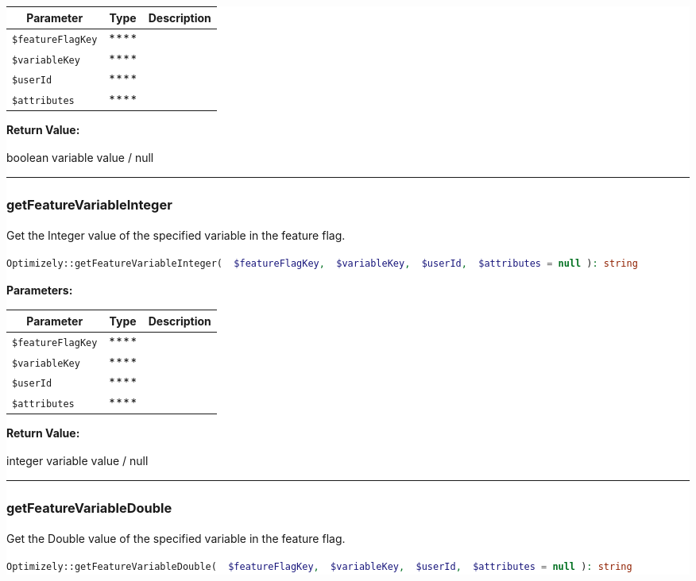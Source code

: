 | Parameter | Type | Description |
|-----------|------|-------------|
| `$featureFlagKey` | **** |  |
| `$variableKey` | **** |  |
| `$userId` | **** |  |
| `$attributes` | **** |  |


**Return Value:**

boolean variable value / null



---

### getFeatureVariableInteger

Get the Integer value of the specified variable in the feature flag.

```php
Optimizely::getFeatureVariableInteger(  $featureFlagKey,  $variableKey,  $userId,  $attributes = null ): string
```




**Parameters:**

| Parameter | Type | Description |
|-----------|------|-------------|
| `$featureFlagKey` | **** |  |
| `$variableKey` | **** |  |
| `$userId` | **** |  |
| `$attributes` | **** |  |


**Return Value:**

integer variable value / null



---

### getFeatureVariableDouble

Get the Double value of the specified variable in the feature flag.

```php
Optimizely::getFeatureVariableDouble(  $featureFlagKey,  $variableKey,  $userId,  $attributes = null ): string
```
